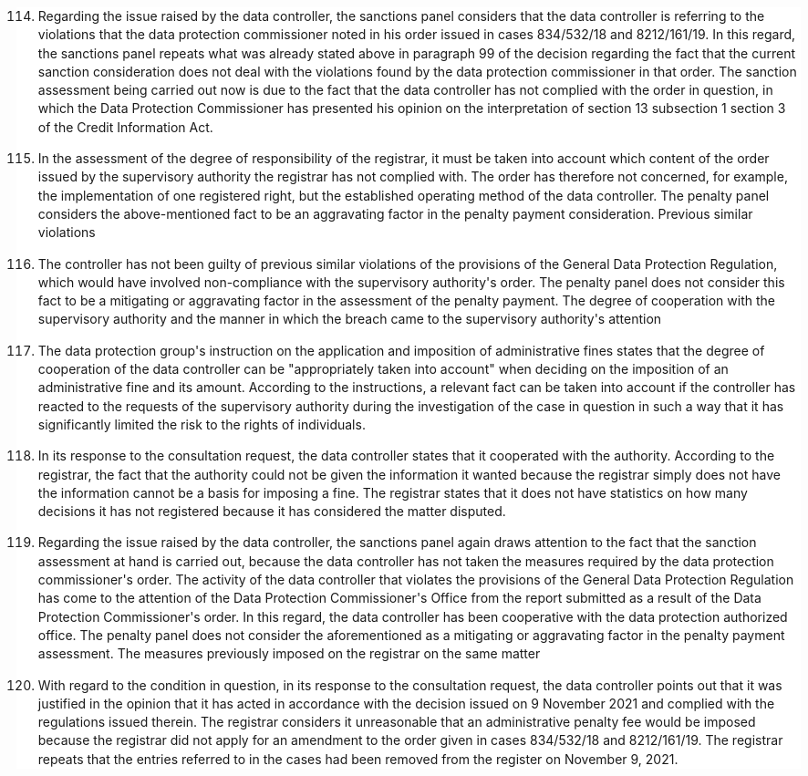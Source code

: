 114. Regarding the issue raised by the data controller, the sanctions panel considers that the data controller is referring to the violations that the data protection commissioner noted in his order issued in cases 834/532/18 and 8212/161/19. In this regard, the sanctions panel repeats what was already stated above in paragraph 99 of the decision regarding the fact that the current sanction consideration does not deal with the violations found by the data protection commissioner in that order. The sanction assessment being carried out now is due to the fact that the data controller has not complied with the order in question, in which the Data Protection Commissioner has presented his opinion on the interpretation of section 13 subsection 1 section 3 of the Credit Information Act.

115. In the assessment of the degree of responsibility of the registrar, it must be taken into account which content of the order issued by the supervisory authority the registrar has not complied with. The order has therefore not concerned, for example, the implementation of one registered right, but the established operating method of the data controller. The penalty panel considers the above-mentioned fact to be an aggravating factor in the penalty payment consideration.
Previous similar violations

116. The controller has not been guilty of previous similar violations of the provisions of the General Data Protection Regulation, which would have involved non-compliance with the supervisory authority's order. The penalty panel does not consider this fact to be a mitigating or aggravating factor in the assessment of the penalty payment.
The degree of cooperation with the supervisory authority and the manner in which the breach came to the supervisory authority's attention

117. The data protection group's instruction on the application and imposition of administrative fines states that the degree of cooperation of the data controller can be "appropriately taken into account" when deciding on the imposition of an administrative fine and its amount. According to the instructions, a relevant fact can be taken into account if the controller has reacted to the requests of the supervisory authority during the investigation of the case in question in such a way that it has significantly limited the risk to the rights of individuals.

118. In its response to the consultation request, the data controller states that it cooperated with the authority. According to the registrar, the fact that the authority could not be given the information it wanted because the registrar simply does not have the information cannot be a basis for imposing a fine. The registrar states that it does not have statistics on how many decisions it has not registered because it has considered the matter disputed.

119. Regarding the issue raised by the data controller, the sanctions panel again draws attention to the fact that the sanction assessment at hand is carried out, because the data controller has not taken the measures required by the data protection commissioner's order. The activity of the data controller that violates the provisions of the General Data Protection Regulation has come to the attention of the Data Protection Commissioner's Office from the report submitted as a result of the Data Protection Commissioner's order. In this regard, the data controller has been cooperative with the data protection authorized office. The penalty panel does not consider the aforementioned as a mitigating or aggravating factor in the penalty payment assessment.
The measures previously imposed on the registrar on the same matter

120. With regard to the condition in question, in its response to the consultation request, the data controller points out that it was justified in the opinion that it has acted in accordance with the decision issued on 9 November 2021 and complied with the regulations issued therein. The registrar considers it unreasonable that an administrative penalty fee would be imposed because the registrar did not apply for an amendment to the order given in cases 834/532/18 and 8212/161/19. The registrar repeats that the entries referred to in the cases had been removed from the register on November 9, 2021.
